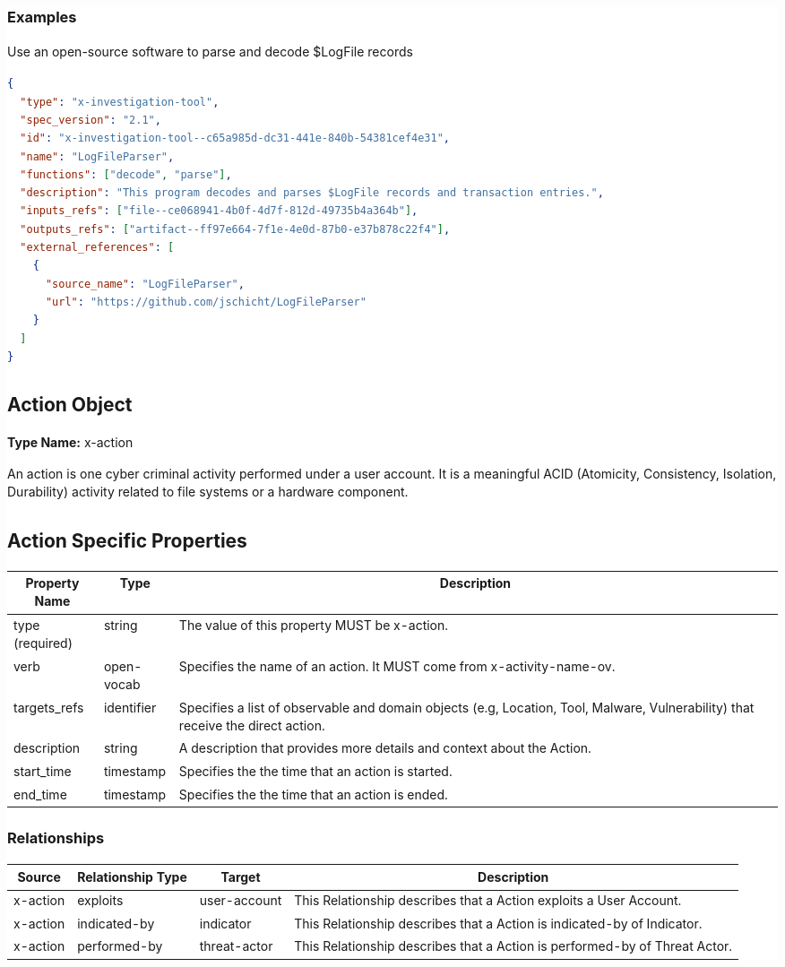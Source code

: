 ### Examples

Use an open-source software to parse and decode $LogFile records

```json
{
  "type": "x-investigation-tool",
  "spec_version": "2.1",
  "id": "x-investigation-tool--c65a985d-dc31-441e-840b-54381cef4e31",
  "name": "LogFileParser",
  "functions": ["decode", "parse"],
  "description": "This program decodes and parses $LogFile records and transaction entries.",
  "inputs_refs": ["file--ce068941-4b0f-4d7f-812d-49735b4a364b"],
  "outputs_refs": ["artifact--ff97e664-7f1e-4e0d-87b0-e37b878c22f4"],
  "external_references": [
    {
      "source_name": "LogFileParser",
      "url": "https://github.com/jschicht/LogFileParser"
    }
  ]
}
```

## Action Object

**Type Name:** x-action

An action is one cyber criminal activity performed under a user account. It is a meaningful ACID (Atomicity, Consistency, Isolation, Durability) activity related to file systems or a hardware component.

## Action Specific Properties

| Property Name   | Type       | Description                                                                                                                     |
| --------------- | ---------- | ------------------------------------------------------------------------------------------------------------------------------- |
| type (required) | string     | The value of this property MUST be x-action.                                                                                    |
| verb            | open-vocab | Specifies the name of an action. It MUST come from x-activity-name-ov.                                                          |
| targets_refs    | identifier | Specifies a list of observable and domain objects (e.g, Location, Tool, Malware, Vulnerability) that receive the direct action. |
| description     | string     | A description that provides more details and context about the Action.                                                          |
| start_time      | timestamp  | Specifies the the time that an action is started.                                                                               |
| end_time        | timestamp  | Specifies the the time that an action is ended.                                                                                 |

### Relationships

| Source   | Relationship Type | Target       | Description                                                                |
| -------- | ----------------- | ------------ | -------------------------------------------------------------------------- |
| x-action | exploits          | user-account | This Relationship describes that a Action exploits a User Account.         |
| x-action | indicated-by      | indicator    | This Relationship describes that a Action is indicated-by of Indicator.    |
| x-action | performed-by      | threat-actor | This Relationship describes that a Action is performed-by of Threat Actor. |
